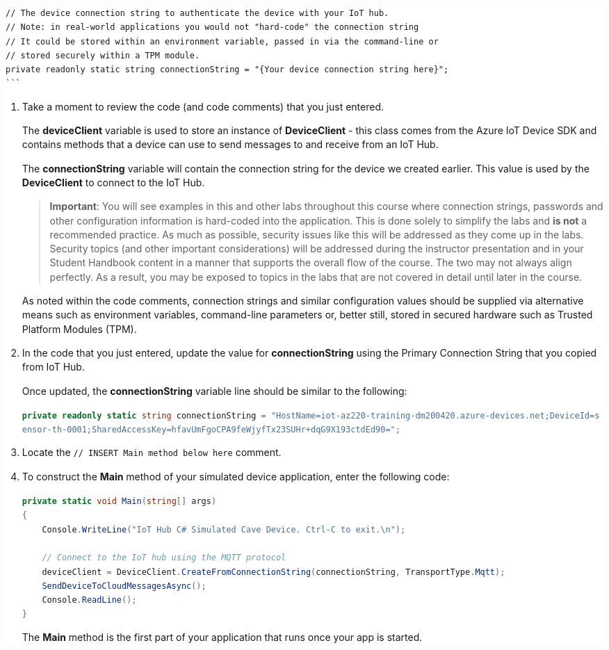     // The device connection string to authenticate the device with your IoT hub.
    // Note: in real-world applications you would not "hard-code" the connection string
    // It could be stored within an environment variable, passed in via the command-line or
    // stored securely within a TPM module.
    private readonly static string connectionString = "{Your device connection string here}";
    ```

1. Take a moment to review the code (and code comments) that you just entered.

    The **deviceClient** variable is used to store an instance of **DeviceClient** - this class comes from the Azure IoT Device SDK and contains methods that a device can use to send messages to and receive from an IoT Hub.

    The **connectionString** variable will contain the connection string for the device we created earlier. This value is used by the **DeviceClient** to connect to the IoT Hub.

    > **Important**: You will see examples in this and other labs throughout this course where connection strings, passwords and other configuration information is hard-coded into the application. This is done solely to simplify the labs and **is not** a recommended practice. As much as possible, security issues like this will be addressed as they come up in the labs. Security topics (and other important considerations) will be addressed during the instructor presentation and in your Student Handbook content in a manner that supports the overall flow of the course. The two may not always align perfectly. As a result, you may be exposed to topics in the labs that are not covered in detail until later in the course.

    As noted within the code comments, connection strings and similar configuration values should be supplied via alternative means such as environment variables, command-line parameters or, better still, stored in secured hardware such as Trusted Platform Modules (TPM).    

1. In the code that you just entered, update the value for **connectionString** using the Primary Connection String that you copied from IoT Hub.

    Once updated, the **connectionString** variable line should be similar to the following:

    ```csharp
    private readonly static string connectionString = "HostName=iot-az220-training-dm200420.azure-devices.net;DeviceId=sensor-th-0001;SharedAccessKey=hfavUmFgoCPA9feWjyfTx23SUHr+dqG9X193ctdEd90=";
    ```

1. Locate the `// INSERT Main method below here` comment.

1. To construct the **Main** method of your simulated device application, enter the following code:

    ```csharp
    private static void Main(string[] args)
    {
        Console.WriteLine("IoT Hub C# Simulated Cave Device. Ctrl-C to exit.\n");

        // Connect to the IoT hub using the MQTT protocol
        deviceClient = DeviceClient.CreateFromConnectionString(connectionString, TransportType.Mqtt);
        SendDeviceToCloudMessagesAsync();
        Console.ReadLine();
    }
    ```

    The **Main** method is the first part of your application that runs once your app is started.
